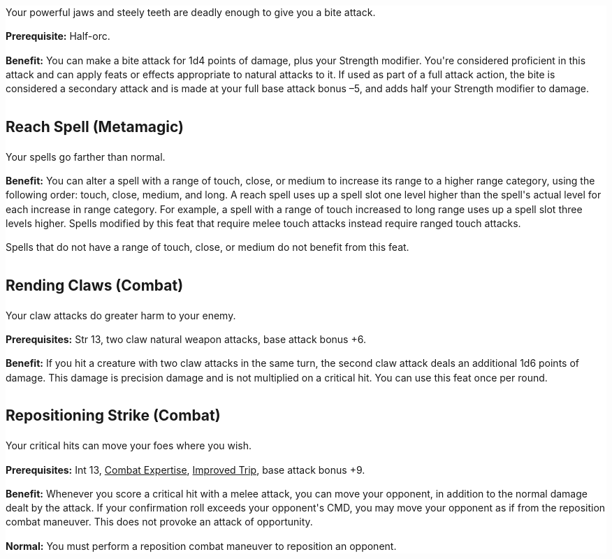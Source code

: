 Your powerful jaws and steely teeth are deadly enough to give you a bite
attack.

**Prerequisite:** Half-orc.

**Benefit:** You can make a bite attack for 1d4 points of damage, plus
your Strength modifier. You're considered proficient in this attack and
can apply feats or effects appropriate to natural attacks to it. If used
as part of a full attack action, the bite is considered a secondary
attack and is made at your full base attack bonus –5, and adds half your
Strength modifier to damage.

## Reach Spell (Metamagic)

Your spells go farther than normal.

**Benefit:** You can alter a spell with a range of touch, close, or
medium to increase its range to a higher range category, using the
following order: touch, close, medium, and long. A reach spell uses up a
spell slot one level higher than the spell's actual level for each
increase in range category. For example, a spell with a range of touch
increased to long range uses up a spell slot three levels higher. Spells
modified by this feat that require melee touch attacks instead require
ranged touch attacks.

Spells that do not have a range of touch, close, or medium do not
benefit from this feat.

## Rending Claws (Combat)

Your claw attacks do greater harm to your enemy.

**Prerequisites:** Str 13, two claw natural weapon attacks, base attack
bonus +6.

**Benefit:** If you hit a creature with two claw attacks in the same
turn, the second claw attack deals an additional 1d6 points of damage.
This damage is precision damage and is not multiplied on a critical hit.
You can use this feat once per round.

## Repositioning Strike (Combat)

Your critical hits can move your foes where you wish.

**Prerequisites:** Int 13, [Combat
Expertise](../feats.html#_combat-expertise), [Improved
Trip](../feats.html#_improved-trip), base attack bonus +9.

**Benefit:** Whenever you score a critical hit with a melee attack, you
can move your opponent, in addition to the normal damage dealt by the
attack. If your confirmation roll exceeds your opponent's CMD, you may
move your opponent as if from the reposition combat maneuver. This does
not provoke an attack of opportunity.

**Normal:** You must perform a reposition combat maneuver to reposition
an opponent.
